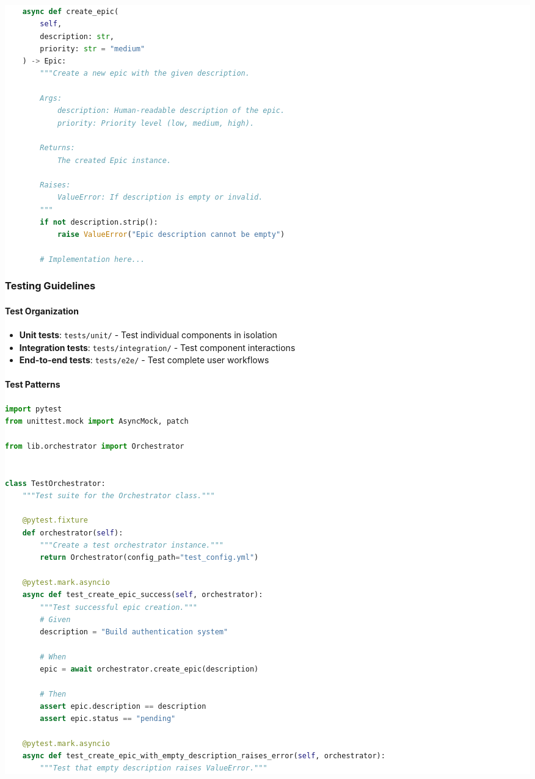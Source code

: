```python
    async def create_epic(
        self, 
        description: str, 
        priority: str = "medium"
    ) -> Epic:
        """Create a new epic with the given description.
        
        Args:
            description: Human-readable description of the epic.
            priority: Priority level (low, medium, high).
            
        Returns:
            The created Epic instance.
            
        Raises:
            ValueError: If description is empty or invalid.
        """
        if not description.strip():
            raise ValueError("Epic description cannot be empty")
            
        # Implementation here...
```

### Testing Guidelines

#### Test Organization

- **Unit tests**: `tests/unit/` - Test individual components in isolation
- **Integration tests**: `tests/integration/` - Test component interactions
- **End-to-end tests**: `tests/e2e/` - Test complete user workflows

#### Test Patterns

```python
import pytest
from unittest.mock import AsyncMock, patch

from lib.orchestrator import Orchestrator


class TestOrchestrator:
    """Test suite for the Orchestrator class."""
    
    @pytest.fixture
    def orchestrator(self):
        """Create a test orchestrator instance."""
        return Orchestrator(config_path="test_config.yml")
    
    @pytest.mark.asyncio
    async def test_create_epic_success(self, orchestrator):
        """Test successful epic creation."""
        # Given
        description = "Build authentication system"
        
        # When
        epic = await orchestrator.create_epic(description)
        
        # Then
        assert epic.description == description
        assert epic.status == "pending"
        
    @pytest.mark.asyncio
    async def test_create_epic_with_empty_description_raises_error(self, orchestrator):
        """Test that empty description raises ValueError."""
```